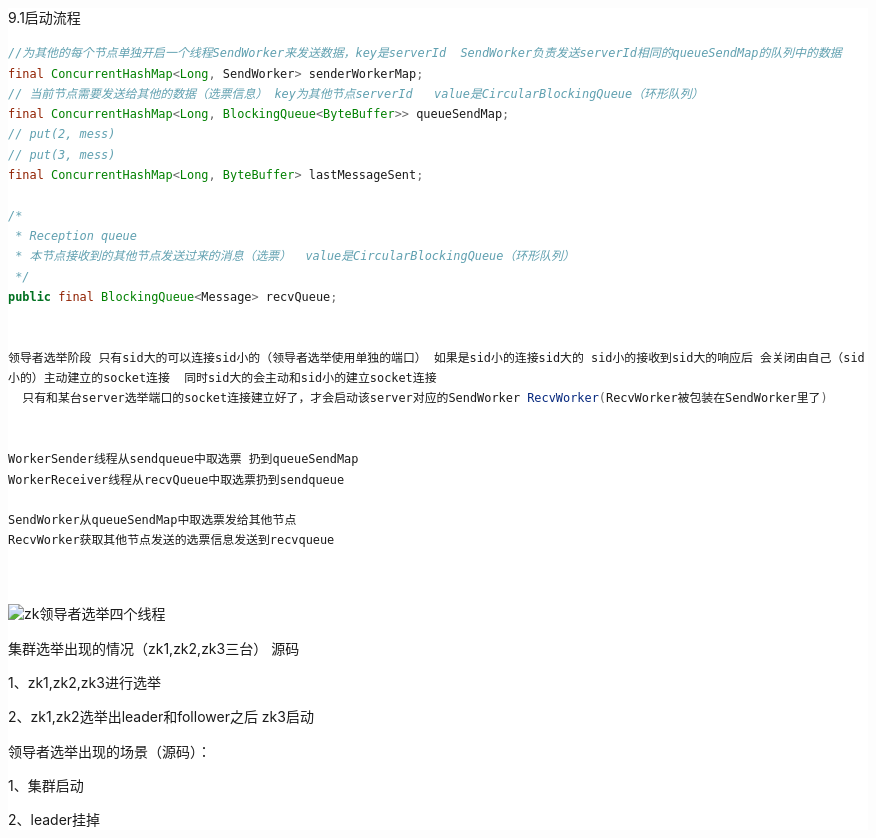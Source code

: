 9.1启动流程



```java
//为其他的每个节点单独开启一个线程SendWorker来发送数据，key是serverId  SendWorker负责发送serverId相同的queueSendMap的队列中的数据
final ConcurrentHashMap<Long, SendWorker> senderWorkerMap;  
// 当前节点需要发送给其他的数据（选票信息） key为其他节点serverId   value是CircularBlockingQueue（环形队列）
final ConcurrentHashMap<Long, BlockingQueue<ByteBuffer>> queueSendMap;
// put(2, mess)
// put(3, mess)
final ConcurrentHashMap<Long, ByteBuffer> lastMessageSent;

/*
 * Reception queue
 * 本节点接收到的其他节点发送过来的消息（选票）  value是CircularBlockingQueue（环形队列）
 */
public final BlockingQueue<Message> recvQueue;


领导者选举阶段 只有sid大的可以连接sid小的（领导者选举使用单独的端口） 如果是sid小的连接sid大的 sid小的接收到sid大的响应后 会关闭由自己（sid小的）主动建立的socket连接  同时sid大的会主动和sid小的建立socket连接
  只有和某台server选举端口的socket连接建立好了，才会启动该server对应的SendWorker RecvWorker(RecvWorker被包装在SendWorker里了)
    
    
WorkerSender线程从sendqueue中取选票 扔到queueSendMap
WorkerReceiver线程从recvQueue中取选票扔到sendqueue
  
SendWorker从queueSendMap中取选票发给其他节点
RecvWorker获取其他节点发送的选票信息发送到recvqueue 
    



```



![zk领导者选举四个线程](images/zk领导者选举四个线程.png)







集群选举出现的情况（zk1,zk2,zk3三台）  源码

1、zk1,zk2,zk3进行选举 

2、zk1,zk2选举出leader和follower之后 zk3启动





领导者选举出现的场景（源码）：

1、集群启动

2、leader挂掉
